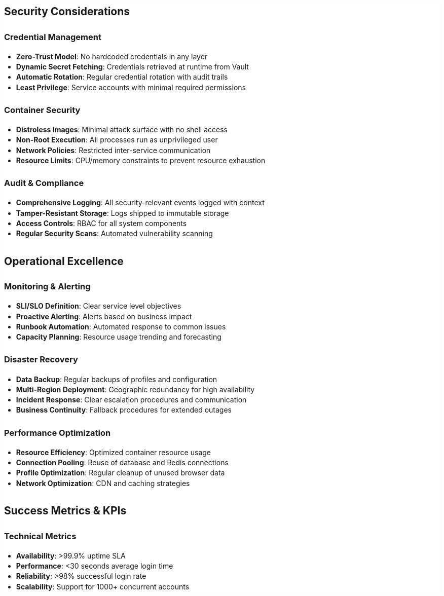 ## Security Considerations

### Credential Management
- **Zero-Trust Model**: No hardcoded credentials in any layer
- **Dynamic Secret Fetching**: Credentials retrieved at runtime from Vault
- **Automatic Rotation**: Regular credential rotation with audit trails
- **Least Privilege**: Service accounts with minimal required permissions

### Container Security
- **Distroless Images**: Minimal attack surface with no shell access
- **Non-Root Execution**: All processes run as unprivileged user
- **Network Policies**: Restricted inter-service communication
- **Resource Limits**: CPU/memory constraints to prevent resource exhaustion

### Audit & Compliance
- **Comprehensive Logging**: All security-relevant events logged with context
- **Tamper-Resistant Storage**: Logs shipped to immutable storage
- **Access Controls**: RBAC for all system components
- **Regular Security Scans**: Automated vulnerability scanning

## Operational Excellence

### Monitoring & Alerting
- **SLI/SLO Definition**: Clear service level objectives
- **Proactive Alerting**: Alerts based on business impact
- **Runbook Automation**: Automated response to common issues
- **Capacity Planning**: Resource usage trending and forecasting

### Disaster Recovery
- **Data Backup**: Regular backups of profiles and configuration
- **Multi-Region Deployment**: Geographic redundancy for high availability
- **Incident Response**: Clear escalation procedures and communication
- **Business Continuity**: Fallback procedures for extended outages

### Performance Optimization
- **Resource Efficiency**: Optimized container resource usage
- **Connection Pooling**: Reuse of database and Redis connections
- **Profile Optimization**: Regular cleanup of unused browser data
- **Network Optimization**: CDN and caching strategies

## Success Metrics & KPIs

### Technical Metrics
- **Availability**: >99.9% uptime SLA
- **Performance**: <30 seconds average login time
- **Reliability**: >98% successful login rate
- **Scalability**: Support for 1000+ concurrent accounts
